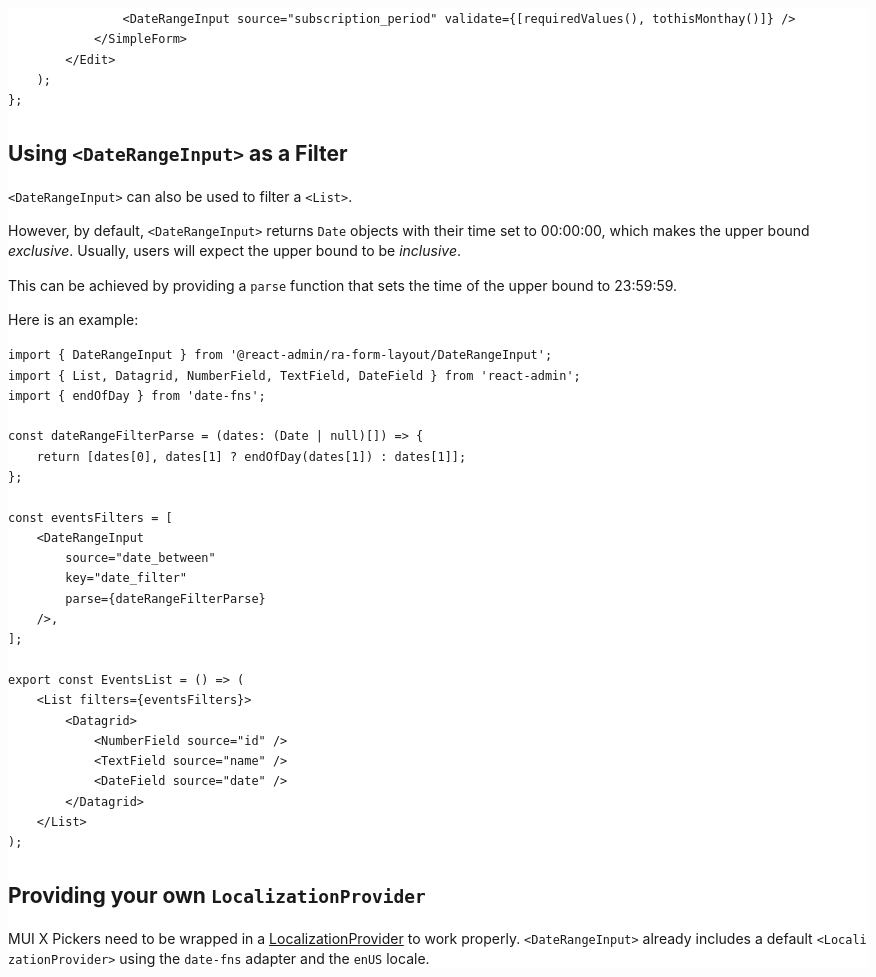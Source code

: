 ```tsx
                <DateRangeInput source="subscription_period" validate={[requiredValues(), tothisMonthay()]} />
            </SimpleForm>
        </Edit>
    );
};
```

## Using `<DateRangeInput>` as a Filter

`<DateRangeInput>` can also be used to filter a `<List>`.

However, by default, `<DateRangeInput>` returns `Date` objects with their time set to 00:00:00, which makes the upper bound *exclusive*. Usually, users will expect the upper bound to be *inclusive*.

This can be achieved by providing a `parse` function that sets the time of the upper bound to 23:59:59.

Here is an example:

```tsx
import { DateRangeInput } from '@react-admin/ra-form-layout/DateRangeInput';
import { List, Datagrid, NumberField, TextField, DateField } from 'react-admin';
import { endOfDay } from 'date-fns';

const dateRangeFilterParse = (dates: (Date | null)[]) => {
    return [dates[0], dates[1] ? endOfDay(dates[1]) : dates[1]];
};

const eventsFilters = [
    <DateRangeInput
        source="date_between"
        key="date_filter"
        parse={dateRangeFilterParse}
    />,
];

export const EventsList = () => (
    <List filters={eventsFilters}>
        <Datagrid>
            <NumberField source="id" />
            <TextField source="name" />
            <DateField source="date" />
        </Datagrid>
    </List>
);
```

## Providing your own `LocalizationProvider`

MUI X Pickers need to be wrapped in a [LocalizationProvider](https://mui.com/components/pickers/#localization) to work properly. `<DateRangeInput>` already includes a default `<LocalizationProvider>` using the `date-fns` adapter and the `enUS` locale.
